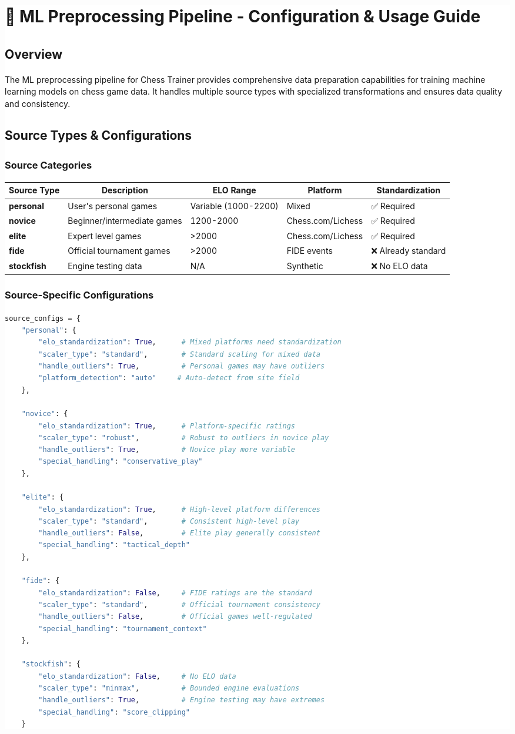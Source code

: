 # 🚀 ML Preprocessing Pipeline - Configuration & Usage Guide

## Overview

The ML preprocessing pipeline for Chess Trainer provides comprehensive data preparation capabilities for training machine learning models on chess game data. It handles multiple source types with specialized transformations and ensures data quality and consistency.

## Source Types & Configurations

### Source Categories

| Source Type | Description | ELO Range | Platform | Standardization |
|-------------|-------------|-----------|----------|-----------------|
| **personal** | User's personal games | Variable (1000-2200) | Mixed | ✅ Required |
| **novice** | Beginner/intermediate games | 1200-2000 | Chess.com/Lichess | ✅ Required |
| **elite** | Expert level games | >2000 | Chess.com/Lichess | ✅ Required |
| **fide** | Official tournament games | >2000 | FIDE events | ❌ Already standard |
| **stockfish** | Engine testing data | N/A | Synthetic | ❌ No ELO data |

### Source-Specific Configurations

```python
source_configs = {
    "personal": {
        "elo_standardization": True,      # Mixed platforms need standardization
        "scaler_type": "standard",        # Standard scaling for mixed data
        "handle_outliers": True,          # Personal games may have outliers
        "platform_detection": "auto"     # Auto-detect from site field
    },
    
    "novice": {
        "elo_standardization": True,      # Platform-specific ratings
        "scaler_type": "robust",          # Robust to outliers in novice play
        "handle_outliers": True,          # Novice play more variable
        "special_handling": "conservative_play"
    },
    
    "elite": {
        "elo_standardization": True,      # High-level platform differences
        "scaler_type": "standard",        # Consistent high-level play
        "handle_outliers": False,         # Elite play generally consistent
        "special_handling": "tactical_depth"
    },
    
    "fide": {
        "elo_standardization": False,     # FIDE ratings are the standard
        "scaler_type": "standard",        # Official tournament consistency
        "handle_outliers": False,         # Official games well-regulated
        "special_handling": "tournament_context"
    },
    
    "stockfish": {
        "elo_standardization": False,     # No ELO data
        "scaler_type": "minmax",          # Bounded engine evaluations
        "handle_outliers": True,          # Engine testing may have extremes
        "special_handling": "score_clipping"
    }
```